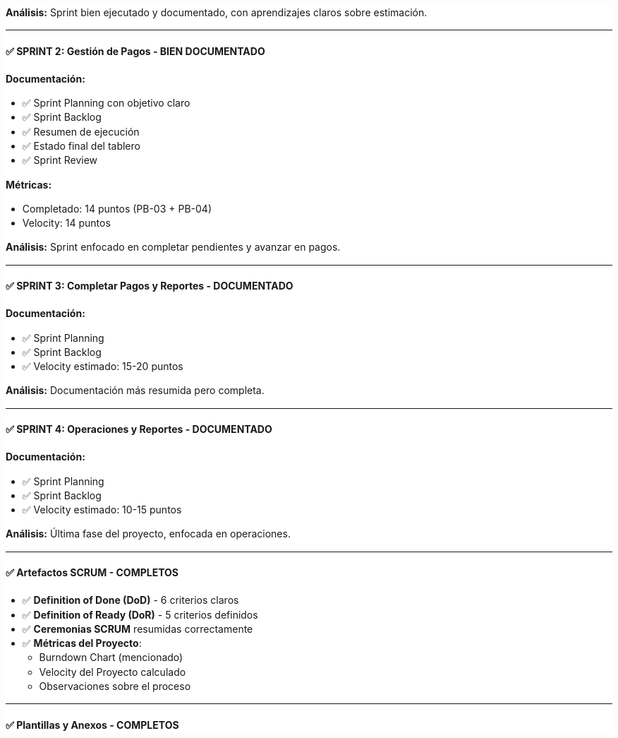 **Análisis:** Sprint bien ejecutado y documentado, con aprendizajes claros sobre estimación.

---

#### ✅ SPRINT 2: Gestión de Pagos - **BIEN DOCUMENTADO**

**Documentación:**
- ✅ Sprint Planning con objetivo claro
- ✅ Sprint Backlog
- ✅ Resumen de ejecución
- ✅ Estado final del tablero
- ✅ Sprint Review

**Métricas:**
- Completado: 14 puntos (PB-03 + PB-04)
- Velocity: 14 puntos

**Análisis:** Sprint enfocado en completar pendientes y avanzar en pagos.

---

#### ✅ SPRINT 3: Completar Pagos y Reportes - **DOCUMENTADO**

**Documentación:**
- ✅ Sprint Planning
- ✅ Sprint Backlog
- ✅ Velocity estimado: 15-20 puntos

**Análisis:** Documentación más resumida pero completa.

---

#### ✅ SPRINT 4: Operaciones y Reportes - **DOCUMENTADO**

**Documentación:**
- ✅ Sprint Planning
- ✅ Sprint Backlog
- ✅ Velocity estimado: 10-15 puntos

**Análisis:** Última fase del proyecto, enfocada en operaciones.

---

#### ✅ Artefactos SCRUM - **COMPLETOS**

- ✅ **Definition of Done (DoD)** - 6 criterios claros
- ✅ **Definition of Ready (DoR)** - 5 criterios definidos
- ✅ **Ceremonias SCRUM** resumidas correctamente
- ✅ **Métricas del Proyecto**:
  - Burndown Chart (mencionado)
  - Velocity del Proyecto calculado
  - Observaciones sobre el proceso

---

#### ✅ Plantillas y Anexos - **COMPLETOS**
